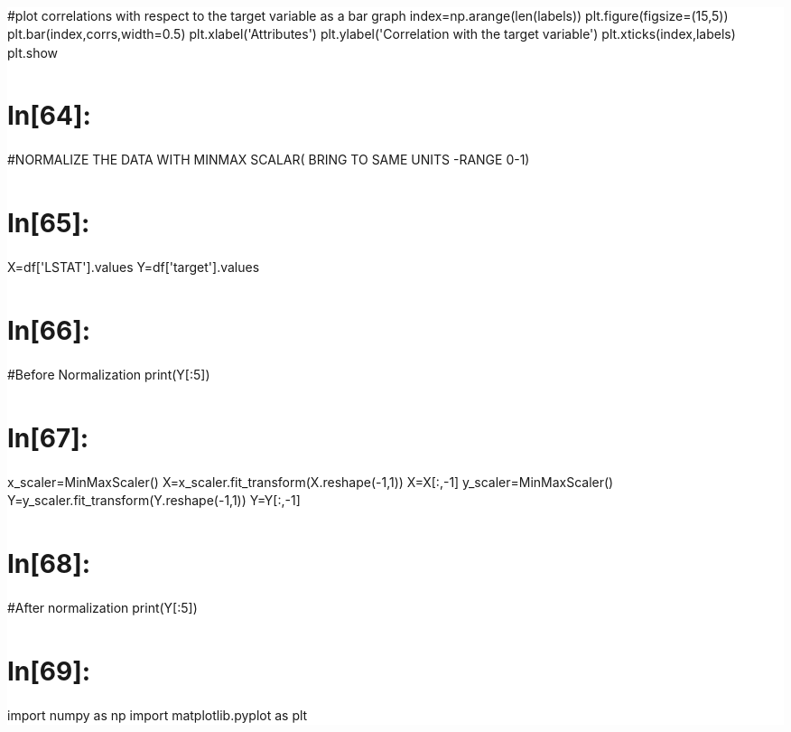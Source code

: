 #plot correlations with respect to the target variable as a bar graph
index=np.arange(len(labels))
plt.figure(figsize=(15,5))
plt.bar(index,corrs,width=0.5)
plt.xlabel('Attributes')
plt.ylabel('Correlation with the target variable')
plt.xticks(index,labels)
plt.show


# In[64]:


#NORMALIZE THE DATA WITH MINMAX SCALAR( BRING TO SAME UNITS -RANGE 0-1)


# In[65]:


X=df['LSTAT'].values
Y=df['target'].values


# In[66]:


#Before Normalization
print(Y[:5])


# In[67]:


x_scaler=MinMaxScaler()
X=x_scaler.fit_transform(X.reshape(-1,1))
X=X[:,-1]
y_scaler=MinMaxScaler()
Y=y_scaler.fit_transform(Y.reshape(-1,1))
Y=Y[:,-1]


# In[68]:


#After normalization
print(Y[:5])


# In[69]:


import numpy as np
import matplotlib.pyplot as plt
